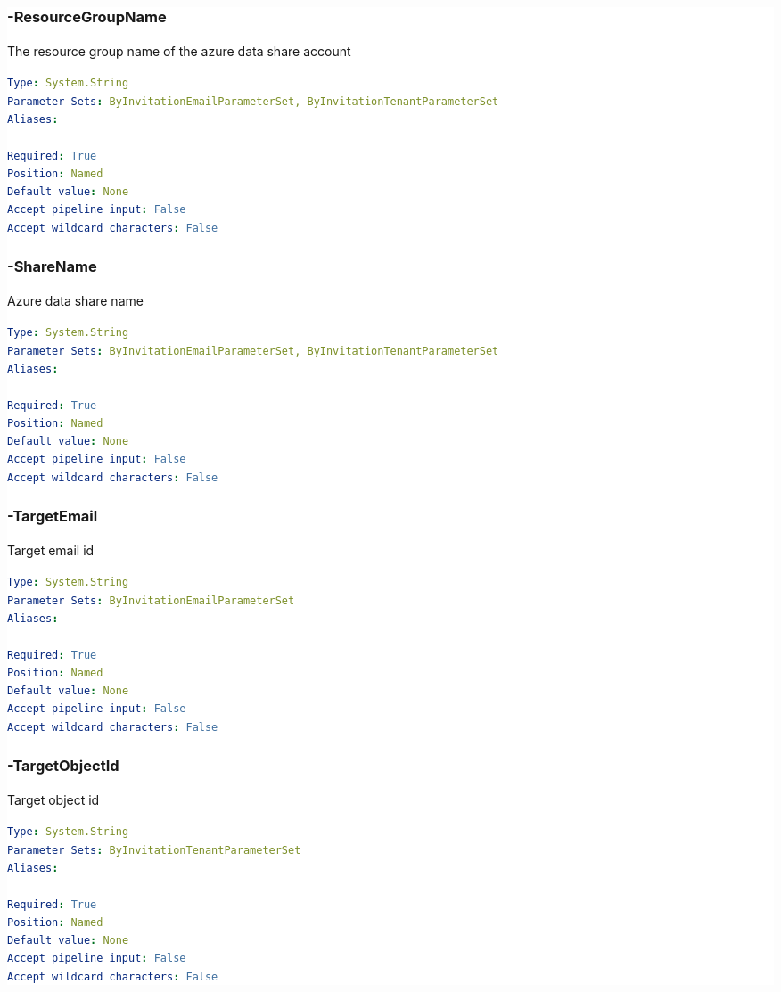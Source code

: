 ### -ResourceGroupName
The resource group name of the azure data share account

```yaml
Type: System.String
Parameter Sets: ByInvitationEmailParameterSet, ByInvitationTenantParameterSet
Aliases:

Required: True
Position: Named
Default value: None
Accept pipeline input: False
Accept wildcard characters: False
```

### -ShareName
Azure data share name

```yaml
Type: System.String
Parameter Sets: ByInvitationEmailParameterSet, ByInvitationTenantParameterSet
Aliases:

Required: True
Position: Named
Default value: None
Accept pipeline input: False
Accept wildcard characters: False
```

### -TargetEmail
Target email id

```yaml
Type: System.String
Parameter Sets: ByInvitationEmailParameterSet
Aliases:

Required: True
Position: Named
Default value: None
Accept pipeline input: False
Accept wildcard characters: False
```

### -TargetObjectId
Target object id

```yaml
Type: System.String
Parameter Sets: ByInvitationTenantParameterSet
Aliases:

Required: True
Position: Named
Default value: None
Accept pipeline input: False
Accept wildcard characters: False
```
